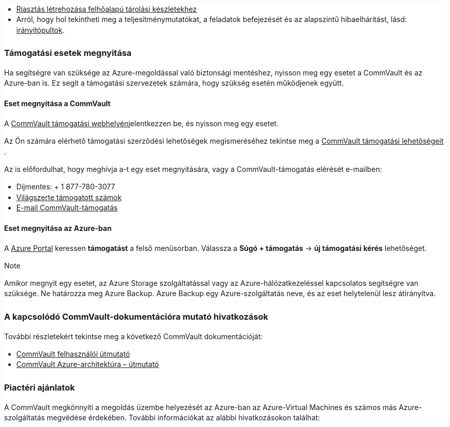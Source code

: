 - [Riasztás létrehozása felhőalapú tárolási készletekhez](https://documentation.commvault.com/commvault/v11/article?p=100514_3.htm)
- Arról, hogy hol tekintheti meg a teljesítménymutatókat, a feladatok befejezését és az alapszintű hibaelhárítást, lásd: [irányítópultok](https://documentation.commvault.com/commvault/v11/article?p=95306_1.htm).

### <a name="how-to-open-support-cases"></a>Támogatási esetek megnyitása

Ha segítségre van szüksége az Azure-megoldással való biztonsági mentéshez, nyisson meg egy esetet a CommVault és az Azure-ban is. Ez segít a támogatási szervezetek számára, hogy szükség esetén működjenek együtt.

#### <a name="to-open-a-case-with-commvault"></a>Eset megnyitása a CommVault

A [CommVault támogatási webhelyén](https://www.commvault.com/support)jelentkezzen be, és nyisson meg egy esetet.

Az Ön számára elérhető támogatási szerződési lehetőségek megismeréséhez tekintse meg a [CommVault támogatási lehetőségeit](https://ma.commvault.com/support) .

Az is előfordulhat, hogy meghívja a-t egy eset megnyitására, vagy a CommVault-támogatás elérését e-mailben:

- Díjmentes: + 1 877-780-3077
- [Világszerte támogatott számok](https://ma.commvault.com/Support/TelephoneSupport)
- [E-mail CommVault-támogatás](mailto:support@commvault.com)

#### <a name="to-open-a-case-with-azure"></a>Eset megnyitása az Azure-ban

A [Azure Portal](https://portal.azure.com) keressen **támogatást** a felső menüsorban. Válassza a **Súgó + támogatás**  ->  **új támogatási kérés** lehetőséget.

> [!NOTE]
> Amikor megnyit egy esetet, az Azure Storage szolgáltatással vagy az Azure-hálózatkezeléssel kapcsolatos segítségre van szüksége. Ne határozza meg Azure Backup. Azure Backup egy Azure-szolgáltatás neve, és az eset helytelenül lesz átirányítva.

### <a name="links-to-relevant-commvault-documentation"></a>A kapcsolódó CommVault-dokumentációra mutató hivatkozások

További részletekért tekintse meg a következő CommVault dokumentációját:

- [CommVault felhasználói útmutató](https://documentation.commvault.com/commvault/v11/article?p=37684_1.htm)
- [CommVault Azure-architektúra – útmutató](https://www.commvault.com/resources/public-cloud-architecture-guide-for-microsoft-azure-v11-sp16)

### <a name="marketplace-offerings"></a>Piactéri ajánlatok

A CommVault megkönnyíti a megoldás üzembe helyezését az Azure-ban az Azure-Virtual Machines és számos más Azure-szolgáltatás megvédése érdekében. További információkat az alábbi hivatkozásokon találhat:
